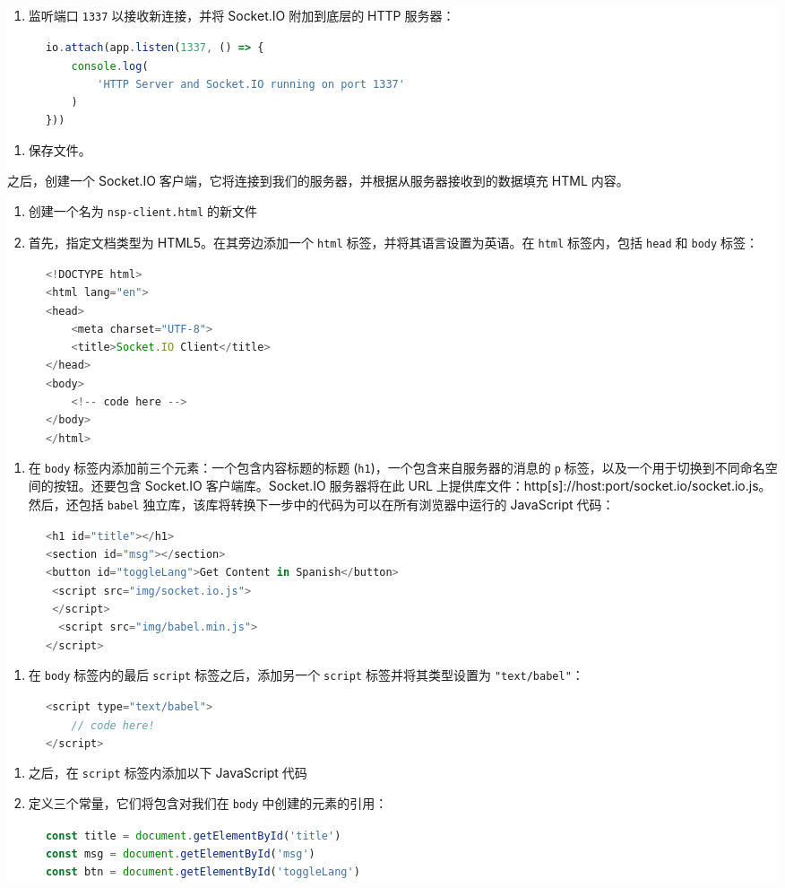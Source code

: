 1.  监听端口 `1337` 以接收新连接，并将 Socket.IO 附加到底层的 HTTP 服务器：

```js
      io.attach(app.listen(1337, () => { 
          console.log( 
              'HTTP Server and Socket.IO running on port 1337' 
          ) 
      })) 
```

1.  保存文件。

之后，创建一个 Socket.IO 客户端，它将连接到我们的服务器，并根据从服务器接收到的数据填充 HTML 内容。

1.  创建一个名为 `nsp-client.html` 的新文件

1.  首先，指定文档类型为 HTML5。在其旁边添加一个 `html` 标签，并将其语言设置为英语。在 `html` 标签内，包括 `head` 和 `body` 标签：

```js
      <!DOCTYPE html> 
      <html lang="en"> 
      <head> 
          <meta charset="UTF-8"> 
          <title>Socket.IO Client</title> 
      </head> 
      <body> 
          <!-- code here --> 
      </body> 
      </html> 
```

1.  在 `body` 标签内添加前三个元素：一个包含内容标题的标题 (`h1`)，一个包含来自服务器的消息的 `p` 标签，以及一个用于切换到不同命名空间的按钮。还要包含 Socket.IO 客户端库。Socket.IO 服务器将在此 URL 上提供库文件：http[s]://host:port/socket.io/socket.io.js。然后，还包括 `babel` 独立库，该库将转换下一步中的代码为可以在所有浏览器中运行的 JavaScript 代码：

```js
      <h1 id="title"></h1> 
      <section id="msg"></section> 
      <button id="toggleLang">Get Content in Spanish</button> 
       <script src="img/socket.io.js">  
       </script> 
        <script src="img/babel.min.js">
      </script> 
```

1.  在 `body` 标签内的最后 `script` 标签之后，添加另一个 `script` 标签并将其类型设置为 `"text/babel"`：

```js
      <script type="text/babel"> 
          // code here! 
      </script> 
```

1.  之后，在 `script` 标签内添加以下 JavaScript 代码

1.  定义三个常量，它们将包含对我们在 `body` 中创建的元素的引用：

```js
      const title = document.getElementById('title') 
      const msg = document.getElementById('msg') 
      const btn = document.getElementById('toggleLang') 
```
